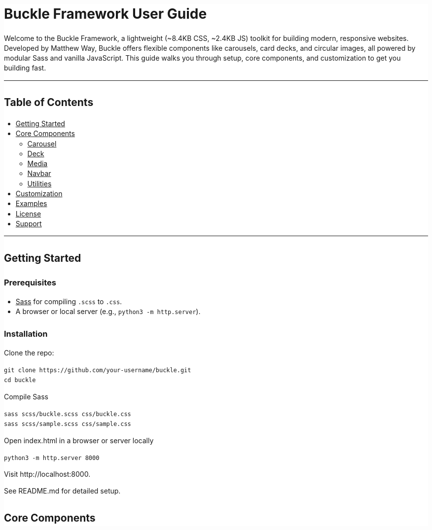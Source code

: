 # Buckle Framework User Guide

Welcome to the Buckle Framework, a lightweight (~8.4KB CSS, ~2.4KB JS) toolkit for building modern, responsive websites. Developed by Matthew Way, Buckle offers flexible components like carousels, card decks, and circular images, all powered by modular Sass and vanilla JavaScript. This guide walks you through setup, core components, and customization to get you building fast.

---

## Table of Contents

- [Getting Started](#getting-started)
- [Core Components](#core-components)
  - [Carousel](#carousel)
  - [Deck](#deck)
  - [Media](#media)
  - [Navbar](#navbar)
  - [Utilities](#utilities)
- [Customization](#customization)
- [Examples](#examples)
- [License](#license)
- [Support](#support)

---

## Getting Started

### Prerequisites
- [Sass](https://sass-lang.com/install) for compiling `.scss` to `.css`.
- A browser or local server (e.g., `python3 -m http.server`).

### Installation
Clone the repo:
```
git clone https://github.com/your-username/buckle.git
cd buckle
```
Compile Sass
```
sass scss/buckle.scss css/buckle.css
sass scss/sample.scss css/sample.css
```
Open index.html in a browser or server locally
```
python3 -m http.server 8000
```

Visit http://localhost:8000.

See README.md for detailed setup.

## Core Components
